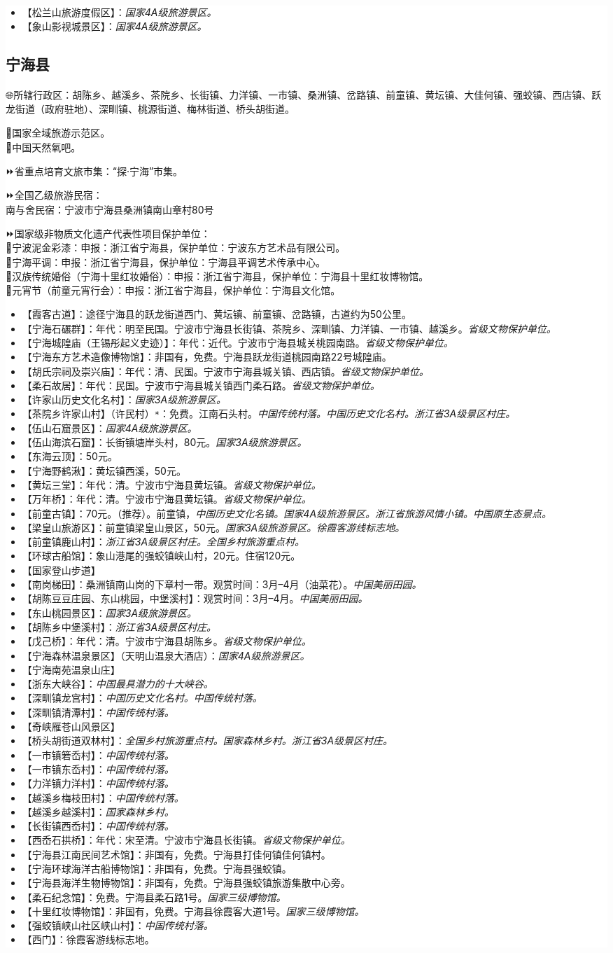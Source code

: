 * 【松兰山旅游度假区】：*国家4A级旅游景区。*  
* 【象山影视城景区】：*国家4A级旅游景区。*  

## 宁海县  
🌐所辖行政区：胡陈乡、越溪乡、茶院乡、长街镇、力洋镇、一市镇、桑洲镇、岔路镇、前童镇、黄坛镇、大佳何镇、强蛟镇、西店镇、跃龙街道（政府驻地）、深甽镇、桃源街道、梅林街道、桥头胡街道。  

🚩国家全域旅游示范区。  
🚩中国天然氧吧。  

⏩省重点培育文旅市集：“探·宁海”市集。  

⏩全国乙级旅游民宿：  
南与舍民宿：宁波市宁海县桑洲镇南山章村80号  

⏩国家级非物质文化遗产代表性项目保护单位：  
🔸宁波泥金彩漆：申报：浙江省宁海县，保护单位：宁波东方艺术品有限公司。  
🔸宁海平调：申报：浙江省宁海县，保护单位：宁海县平调艺术传承中心。  
🔸汉族传统婚俗（宁海十里红妆婚俗）：申报：浙江省宁海县，保护单位：宁海县十里红妆博物馆。  
🔸元宵节（前童元宵行会）：申报：浙江省宁海县，保护单位：宁海县文化馆。  

* 【霞客古道】：途径宁海县的跃龙街道西门、黄坛镇、前童镇、岔路镇，古道约为50公里。  
* 【宁海石碾群】：年代：明至民国。宁波市宁海县长街镇、茶院乡、深甽镇、力洋镇、一市镇、越溪乡。*省级文物保护单位。*  
* 【宁海城隍庙（王锡彤起义史迹）】：年代：近代。宁波市宁海县城关桃园南路。*省级文物保护单位。*  
* 【宁海东方艺术造像博物馆】：非国有，免费。宁海县跃龙街道桃园南路22号城隍庙。  
* 【胡氏宗祠及崇兴庙】：年代：清、民国。宁波市宁海县城关镇、西店镇。*省级文物保护单位。*  
* 【柔石故居】：年代：民国。宁波市宁海县城关镇西门柔石路。*省级文物保护单位。*  
* 【许家山历史文化名村】：*国家3A级旅游景区。*  
* 【茶院乡许家山村】（许民村）`*`：免费。江南石头村。*中国传统村落。中国历史文化名村。浙江省3A级景区村庄。*  
* 【伍山石窟景区】：*国家4A级旅游景区。*  
* 【伍山海滨石窟】：长街镇塘岸头村，80元。*国家3A级旅游景区。*  
* 【东海云顶】：50元。  
* 【宁海野鹤湫】：黄坛镇西溪，50元。  
* 【黄坛三堂】：年代：清。宁波市宁海县黄坛镇。*省级文物保护单位。*  
* 【万年桥】：年代：清。宁波市宁海县黄坛镇。*省级文物保护单位。*  
* 【前童古镇】：70元。（推荐）。前童镇，*中国历史文化名镇。国家4A级旅游景区。浙江省旅游风情小镇。中国原生态景点。*  
* 【梁皇山旅游区】：前童镇梁皇山景区，50元。*国家3A级旅游景区。徐霞客游线标志地。*  
* 【前童镇鹿山村】：*浙江省3A级景区村庄。全国乡村旅游重点村。*  
* 【环球古船馆】：象山港尾的强蛟镇峡山村，20元。住宿120元。  
* 【国家登山步道】  
* 【南岗梯田】：桑洲镇南山岗的下章村一带。观赏时间：3月–4月（油菜花）。*中国美丽田园。*  
* 【胡陈豆豆庄园、东山桃园，中堡溪村】：观赏时间：3月–4月。*中国美丽田园。*  
* 【东山桃园景区】：*国家3A级旅游景区。*  
* 【胡陈乡中堡溪村】：*浙江省3A级景区村庄。*  
* 【戊己桥】：年代：清。宁波市宁海县胡陈乡。*省级文物保护单位。*  
* 【宁海森林温泉景区】（天明山温泉大酒店）：*国家4A级旅游景区。*  
* 【宁海南苑温泉山庄】  
* 【浙东大峡谷】：*中国最具潜力的十大峡谷。*  
* 【深甽镇龙宫村】：*中国历史文化名村。中国传统村落。*  
* 【深甽镇清潭村】：*中国传统村落。*  
* 【奇峡雁苍山风景区】  
* 【桥头胡街道双林村】：*全国乡村旅游重点村。国家森林乡村。浙江省3A级景区村庄。*  
* 【一市镇箬岙村】：*中国传统村落。*  
* 【一市镇东岙村】：*中国传统村落。*  
* 【力洋镇力洋村】：*中国传统村落。*  
* 【越溪乡梅枝田村】：*中国传统村落。*  
* 【越溪乡越溪村】：*国家森林乡村。*  
* 【长街镇西岙村】：*中国传统村落。*  
* 【西岙石拱桥】：年代：宋至清。宁波市宁海县长街镇。*省级文物保护单位。*  
* 【宁海县江南民间艺术馆】：非国有，免费。宁海县打佳何镇佳何镇村。  
* 【宁海环球海洋古船博物馆】：非国有，免费。宁海县强蛟镇。  
* 【宁海县海洋生物博物馆】：非国有，免费。宁海县强蛟镇旅游集散中心旁。  
* 【柔石纪念馆】：免费。宁海县柔石路1号。*国家三级博物馆。*  
* 【十里红妆博物馆】：非国有，免费。宁海县徐霞客大道1号。*国家三级博物馆。*  
* 【强蛟镇峡山社区峡山村】：*中国传统村落。*  
* 【西门】：徐霞客游线标志地。  